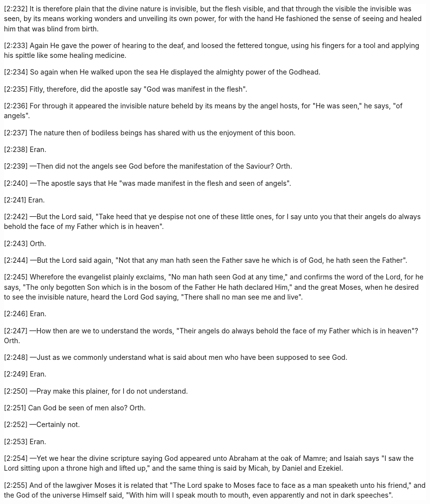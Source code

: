 [2:232] It is therefore plain that the divine nature is invisible, but the flesh visible, and that through the visible the invisible was seen, by its means working wonders and unveiling its own power, for with the hand He fashioned the sense of seeing and healed him that was blind from birth.

[2:233] Again He gave the power of hearing to the deaf, and loosed the fettered tongue, using his fingers for a tool and applying his spittle like some healing medicine.

[2:234] So again when He walked upon the sea He displayed the almighty power of the Godhead.

[2:235] Fitly, therefore, did the apostle say "God was manifest in the flesh".

[2:236] For through it appeared the invisible nature beheld by its means by the angel hosts, for "He was seen," he says, "of angels".

[2:237] The nature then of bodiless beings has shared with us the enjoyment of this boon.

[2:238] Eran.

[2:239] —Then did not the angels see God before the manifestation of the Saviour?  Orth.

[2:240] —The apostle says that He "was made manifest in the flesh and seen of angels".

[2:241] Eran.

[2:242] —But the Lord said, "Take heed that ye despise not one of these little ones, for I say unto you that their angels do always behold the face of my Father which is in heaven".

[2:243] Orth.

[2:244] —But the Lord said again, "Not that any man hath seen the Father save he which is of God, he hath seen the Father".

[2:245] Wherefore the evangelist plainly exclaims, "No man hath seen God at any time," and confirms the word of the Lord, for he says, "The only begotten Son which is in the bosom of the Father He hath declared Him," and the great Moses, when he desired to see the invisible nature, heard the Lord God saying, "There shall no man see me and live".

[2:246] Eran.

[2:247] —How then are we to understand the words, "Their angels do always behold the face of my Father which is in heaven"?  Orth.

[2:248] —Just as we commonly understand what is said about men who have been supposed to see God.

[2:249] Eran.

[2:250] —Pray make this plainer, for I do not understand.

[2:251] Can God be seen of men also?  Orth.

[2:252] —Certainly not.

[2:253] Eran.

[2:254] —Yet we hear the divine scripture saying God appeared unto Abraham at the oak of Mamre; and Isaiah says "I saw the Lord sitting upon a throne high and lifted up," and the same thing is said by Micah, by Daniel and Ezekiel.

[2:255] And of the lawgiver Moses it is related that "The Lord spake to Moses face to face as a man speaketh unto his friend," and the God of the universe Himself said, "With him will I speak mouth to mouth, even apparently and not in dark speeches".
